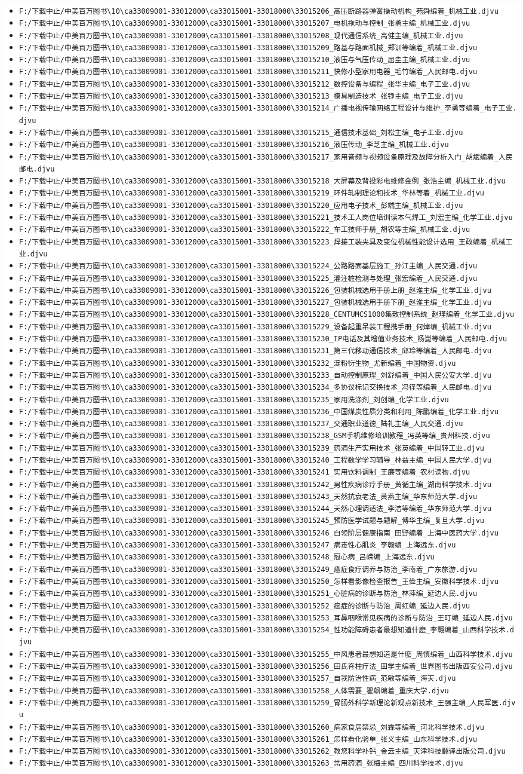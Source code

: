 - `F:/下载中止/中美百万图书\10\ca33009001-33012000\ca33015001-33018000\33015206_高压断路器弹簧操动机构_苑舜编着_机械工业.djvu`
- `F:/下载中止/中美百万图书\10\ca33009001-33012000\ca33015001-33018000\33015207_电机拖动与控制_张勇主编_机械工业.djvu`
- `F:/下载中止/中美百万图书\10\ca33009001-33012000\ca33015001-33018000\33015208_现代通信系统_高健主编_机械工业.djvu`
- `F:/下载中止/中美百万图书\10\ca33009001-33012000\ca33015001-33018000\33015209_路基与路面机械_郑训等编着_机械工业.djvu`
- `F:/下载中止/中美百万图书\10\ca33009001-33012000\ca33015001-33018000\33015210_液压与气压传动_屈圭主编_机械工业.djvu`
- `F:/下载中止/中美百万图书\10\ca33009001-33012000\ca33015001-33018000\33015211_快修小型家用电器_毛竹编着_人民邮电.djvu`
- `F:/下载中止/中美百万图书\10\ca33009001-33012000\ca33015001-33018000\33015212_数控设备与编程_张华主编_电子工业.djvu`
- `F:/下载中止/中美百万图书\10\ca33009001-33012000\ca33015001-33018000\33015213_模具制造技术_张铮主编_电子工业.djvu`
- `F:/下载中止/中美百万图书\10\ca33009001-33012000\ca33015001-33018000\33015214_广播电视传输网络工程设计与维护_李勇等编着_电子工业.djvu`
- `F:/下载中止/中美百万图书\10\ca33009001-33012000\ca33015001-33018000\33015215_通信技术基础_刘松主编_电子工业.djvu`
- `F:/下载中止/中美百万图书\10\ca33009001-33012000\ca33015001-33018000\33015216_液压传动_李芝主编_机械工业.djvu`
- `F:/下载中止/中美百万图书\10\ca33009001-33012000\ca33015001-33018000\33015217_家用音频与视频设备原理及故障分析入门_胡斌编着_人民邮电.djvu`
- `F:/下载中止/中美百万图书\10\ca33009001-33012000\ca33015001-33018000\33015218_大屏幕及背投彩电维修金例_张浩主编_机械工业.djvu`
- `F:/下载中止/中美百万图书\10\ca33009001-33012000\ca33015001-33018000\33015219_环件轧制理论和技术_华林等着_机械工业.djvu`
- `F:/下载中止/中美百万图书\10\ca33009001-33012000\ca33015001-33018000\33015220_应用电子技术_彭端主编_机械工业.djvu`
- `F:/下载中止/中美百万图书\10\ca33009001-33012000\ca33015001-33018000\33015221_技术工人岗位培训读本气焊工_刘宏主编_化学工业.djvu`
- `F:/下载中止/中美百万图书\10\ca33009001-33012000\ca33015001-33018000\33015222_车工技师手册_胡农等主编_机械工业.djvu`
- `F:/下载中止/中美百万图书\10\ca33009001-33012000\ca33015001-33018000\33015223_焊接工装夹具及变位机械性能设计选用_王政编着_机械工业.djvu`
- `F:/下载中止/中美百万图书\10\ca33009001-33012000\ca33015001-33018000\33015224_公路路面基层施工_孙江主编_人民交通.djvu`
- `F:/下载中止/中美百万图书\10\ca33009001-33012000\ca33015001-33018000\33015225_灌注桩检测与处理_张宏编着_人民交通.djvu`
- `F:/下载中止/中美百万图书\10\ca33009001-33012000\ca33015001-33018000\33015226_包装机械选用手册上册_赵淮主编_化学工业.djvu`
- `F:/下载中止/中美百万图书\10\ca33009001-33012000\ca33015001-33018000\33015227_包装机械选用手册下册_赵淮主编_化学工业.djvu`
- `F:/下载中止/中美百万图书\10\ca33009001-33012000\ca33015001-33018000\33015228_CENTUMCS1000集散控制系统_赵瑾编着_化学工业.djvu`
- `F:/下载中止/中美百万图书\10\ca33009001-33012000\ca33015001-33018000\33015229_设备起重吊装工程携手册_何焯编_机械工业.djvu`
- `F:/下载中止/中美百万图书\10\ca33009001-33012000\ca33015001-33018000\33015230_IP电话及其增值业务技术_杨崑等编着_人民邮电.djvu`
- `F:/下载中止/中美百万图书\10\ca33009001-33012000\ca33015001-33018000\33015231_第三代移动通信技术_邱玲等编着_人民邮电.djvu`
- `F:/下载中止/中美百万图书\10\ca33009001-33012000\ca33015001-33018000\33015232_淀粉衍生物_尤新编着_中国物资.djvu`
- `F:/下载中止/中美百万图书\10\ca33009001-33012000\ca33015001-33018000\33015233_自动控制原理_刘舒编着_中国人民公安大学.djvu`
- `F:/下载中止/中美百万图书\10\ca33009001-33012000\ca33015001-33018000\33015234_多协议标记交换技术_冯径等编着_人民邮电.djvu`
- `F:/下载中止/中美百万图书\10\ca33009001-33012000\ca33015001-33018000\33015235_家用洗涤剂_刘创编_化学工业.djvu`
- `F:/下载中止/中美百万图书\10\ca33009001-33012000\ca33015001-33018000\33015236_中国煤炭性质分类和利用_陈鹏编着_化学工业.djvu`
- `F:/下载中止/中美百万图书\10\ca33009001-33012000\ca33015001-33018000\33015237_交通职业道德_陆礼主编_人民交通.djvu`
- `F:/下载中止/中美百万图书\10\ca33009001-33012000\ca33015001-33018000\33015238_GSM手机维修培训教程_冯英等编_贵州科技.djvu`
- `F:/下载中止/中美百万图书\10\ca33009001-33012000\ca33015001-33018000\33015239_药酒生产实用技术_张英编着_中国轻工业.djvu`
- `F:/下载中止/中美百万图书\10\ca33009001-33012000\ca33015001-33018000\33015240_工程数学学习辅导_林益主编_中国人民大学.djvu`
- `F:/下载中止/中美百万图书\10\ca33009001-33012000\ca33015001-33018000\33015241_实用饮料调制_王廉等编着_农村读物.djvu`
- `F:/下载中止/中美百万图书\10\ca33009001-33012000\ca33015001-33018000\33015242_男性疾病诊疗手册_黄循主编_湖南科学技术.djvu`
- `F:/下载中止/中美百万图书\10\ca33009001-33012000\ca33015001-33018000\33015243_天然抗衰老法_黄燕主编_华东师范大学.djvu`
- `F:/下载中止/中美百万图书\10\ca33009001-33012000\ca33015001-33018000\33015244_天然心理调适法_李洁等编着_华东师范大学.djvu`
- `F:/下载中止/中美百万图书\10\ca33009001-33012000\ca33015001-33018000\33015245_预防医学试题与题解_傅华主编_复旦大学.djvu`
- `F:/下载中止/中美百万图书\10\ca33009001-33012000\ca33015001-33018000\33015246_白领阶层健康指南_田野编着_上海中医药大学.djvu`
- `F:/下载中止/中美百万图书\10\ca33009001-33012000\ca33015001-33018000\33015247_病毒性心肌炎_李赣编_上海远东.djvu`
- `F:/下载中止/中美百万图书\10\ca33009001-33012000\ca33015001-33018000\33015248_冠心病_吕嵘编_上海远东.djvu`
- `F:/下载中止/中美百万图书\10\ca33009001-33012000\ca33015001-33018000\33015249_癌症食疗调养与防治_李南着_广东旅游.djvu`
- `F:/下载中止/中美百万图书\10\ca33009001-33012000\ca33015001-33018000\33015250_怎样看影像检查报告_王俭主编_安徽科学技术.djvu`
- `F:/下载中止/中美百万图书\10\ca33009001-33012000\ca33015001-33018000\33015251_心脏病的诊断与防治_林萍编_延边人民.djvu`
- `F:/下载中止/中美百万图书\10\ca33009001-33012000\ca33015001-33018000\33015252_癌症的诊断与防治_周红编_延边人民.djvu`
- `F:/下载中止/中美百万图书\10\ca33009001-33012000\ca33015001-33018000\33015253_耳鼻咽喉常见疾病的诊断与防治_王玎编_延边人民.djvu`
- `F:/下载中止/中美百万图书\10\ca33009001-33012000\ca33015001-33018000\33015254_性功能障碍患者最想知道什麽_李翾编着_山西科学技术.djvu`
- `F:/下载中止/中美百万图书\10\ca33009001-33012000\ca33015001-33018000\33015255_中风患者最想知道是什麽_周慎编着_山西科学技术.djvu`
- `F:/下载中止/中美百万图书\10\ca33009001-33012000\ca33015001-33018000\33015256_田氏脊柱疗法_田学主编着_世界图书出版西安公司.djvu`
- `F:/下载中止/中美百万图书\10\ca33009001-33012000\ca33015001-33018000\33015257_自我防治性病_范敏等编着_海天.djvu`
- `F:/下载中止/中美百万图书\10\ca33009001-33012000\ca33015001-33018000\33015258_人体需要_翟飙编着_重庆大学.djvu`
- `F:/下载中止/中美百万图书\10\ca33009001-33012000\ca33015001-33018000\33015259_胃肠外科学新理论新观点新技术_王强主编_人民军医.djvu`
- `F:/下载中止/中美百万图书\10\ca33009001-33012000\ca33015001-33018000\33015260_病家食居禁忌_刘霖等编着_河北科学技术.djvu`
- `F:/下载中止/中美百万图书\10\ca33009001-33012000\ca33015001-33018000\33015261_怎样看化验单_张义主编_山东科学技术.djvu`
- `F:/下载中止/中美百万图书\10\ca33009001-33012000\ca33015001-33018000\33015262_教您科学补钙_金云主编_天津科技翻译出版公司.djvu`
- `F:/下载中止/中美百万图书\10\ca33009001-33012000\ca33015001-33018000\33015263_常用药酒_张梅主编_四川科学技术.djvu`